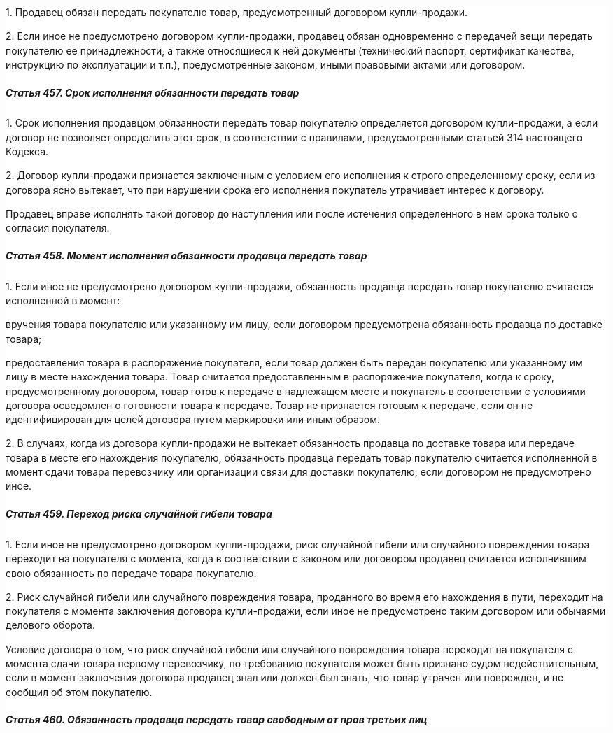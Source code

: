 1\. Продавец обязан передать покупателю товар, предусмотренный договором купли-продажи.

2\. Если иное не предусмотрено договором купли-продажи, продавец обязан одновременно с передачей вещи передать покупателю ее принадлежности, а также относящиеся к ней документы (технический паспорт, сертификат качества, инструкцию по эксплуатации и т.п.), предусмотренные законом, иными правовыми актами или договором.

##### Статья 457. Срок исполнения обязанности передать товар

1\. Срок исполнения продавцом обязанности передать товар покупателю определяется договором купли-продажи, а если договор не позволяет определить этот срок, в соответствии с правилами, предусмотренными статьей 314 настоящего Кодекса.

2\. Договор купли-продажи признается заключенным с условием его исполнения к строго определенному сроку, если из договора ясно вытекает, что при нарушении срока его исполнения покупатель утрачивает интерес к договору.

Продавец вправе исполнять такой договор до наступления или после истечения определенного в нем срока только с согласия покупателя.

##### Статья 458. Момент исполнения обязанности продавца передать товар

1\. Если иное не предусмотрено договором купли-продажи, обязанность продавца передать товар покупателю считается исполненной в момент:

вручения товара покупателю или указанному им лицу, если договором предусмотрена обязанность продавца по доставке товара;

предоставления товара в распоряжение покупателя, если товар должен быть передан покупателю или указанному им лицу в месте нахождения товара. Товар считается предоставленным в распоряжение покупателя, когда к сроку, предусмотренному договором, товар готов к передаче в надлежащем месте и покупатель в соответствии с условиями договора осведомлен о готовности товара к передаче. Товар не признается готовым к передаче, если он не идентифицирован для целей договора путем маркировки или иным образом.

2\. В случаях, когда из договора купли-продажи не вытекает обязанность продавца по доставке товара или передаче товара в месте его нахождения покупателю, обязанность продавца передать товар покупателю считается исполненной в момент сдачи товара перевозчику или организации связи для доставки покупателю, если договором не предусмотрено иное.

##### Статья 459. Переход риска случайной гибели товара

1\. Если иное не предусмотрено договором купли-продажи, риск случайной гибели или случайного повреждения товара переходит на покупателя с момента, когда в соответствии с законом или договором продавец считается исполнившим свою обязанность по передаче товара покупателю.

2\. Риск случайной гибели или случайного повреждения товара, проданного во время его нахождения в пути, переходит на покупателя с момента заключения договора купли-продажи, если иное не предусмотрено таким договором или обычаями делового оборота.

Условие договора о том, что риск случайной гибели или случайного повреждения товара переходит на покупателя с момента сдачи товара первому перевозчику, по требованию покупателя может быть признано судом недействительным, если в момент заключения договора продавец знал или должен был знать, что товар утрачен или поврежден, и не сообщил об этом покупателю.

##### Статья 460. Обязанность продавца передать товар свободным от прав третьих лиц
